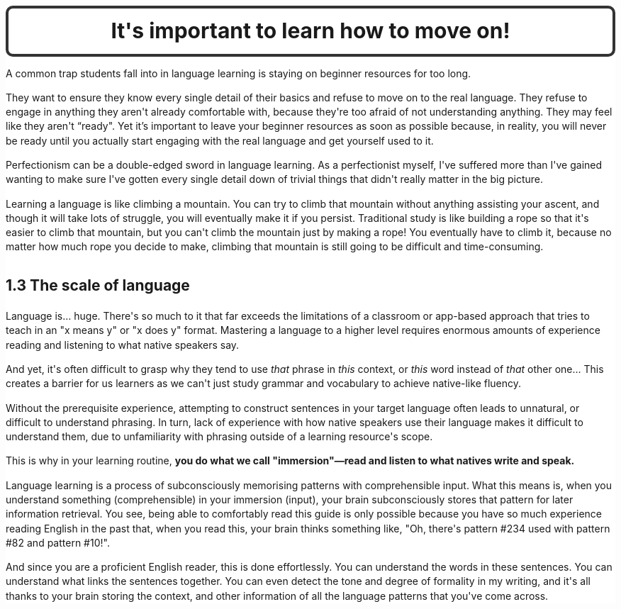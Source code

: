 <div style="border: 4px solid #333; padding: 10px; margin: 10px 0; border-radius: 10px; font-size: 30px; font-weight: bold; text-align: center;">
  It's important to learn how to move on!
</div>

A common trap students fall into in language learning is staying on beginner resources for too long.  

They want to ensure they know every single detail of their basics and refuse to move on to the real language. They refuse to engage in anything they aren't already comfortable with, because they're too afraid of not understanding anything. They may feel like they aren't “ready". Yet it’s important to leave your beginner resources as soon as possible because, in reality, you will never be ready until you actually start engaging with the real language and get yourself used to it.  

Perfectionism can be a double-edged sword in language learning. As a perfectionist myself, I've suffered more than I've gained wanting to make sure I've gotten every single detail down of trivial things that didn't really matter in the big picture.  

Learning a language is like climbing a mountain. You can try to climb that mountain without anything assisting your ascent, and though it will take lots of struggle, you will eventually make it if you persist. Traditional study is like building a rope so that it's easier to climb that mountain, but you can't climb the mountain just by making a rope! You eventually have to climb it, because no matter how much rope you decide to make, climbing that mountain is still going to be difficult and time-consuming.

## 1.3 The scale of language

Language is… huge. There's so much to it that far exceeds the limitations of a classroom or app-based approach that tries to teach in an "x means y" or "x does y" format. Mastering a language to a higher level requires enormous amounts of experience reading and listening to what native speakers say.

And yet, it's often difficult to grasp why they tend to use *that* phrase in *this* context, or *this* word instead of *that* other one… This creates a barrier for us learners as we can't just study grammar and vocabulary to achieve native-like fluency.

Without the prerequisite experience, attempting to construct sentences in your target language often leads to unnatural, or difficult to understand phrasing. In turn, lack of experience with how native speakers use their language makes it difficult to understand them, due to unfamiliarity with phrasing outside of a learning resource's scope.

This is why in your learning routine, **you do what we call "immersion"—read and listen to what natives write and speak.**

Language learning is a process of subconsciously memorising patterns with comprehensible input. What this means is, when you understand something (comprehensible) in your immersion (input), your brain subconsciously stores that pattern for later information retrieval. You see, being able to comfortably read this guide is only possible because you have so much experience reading English in the past that, when you read this, your brain thinks something like, "Oh, there's pattern #234 used with pattern #82 and pattern #10!".    

And since you are a proficient English reader, this is done effortlessly. You can understand the words in these sentences. You can understand what links the sentences together. You can even detect the tone and degree of formality in my writing, and it's all thanks to your brain storing the context, and other information of all the language patterns that you've come across.
